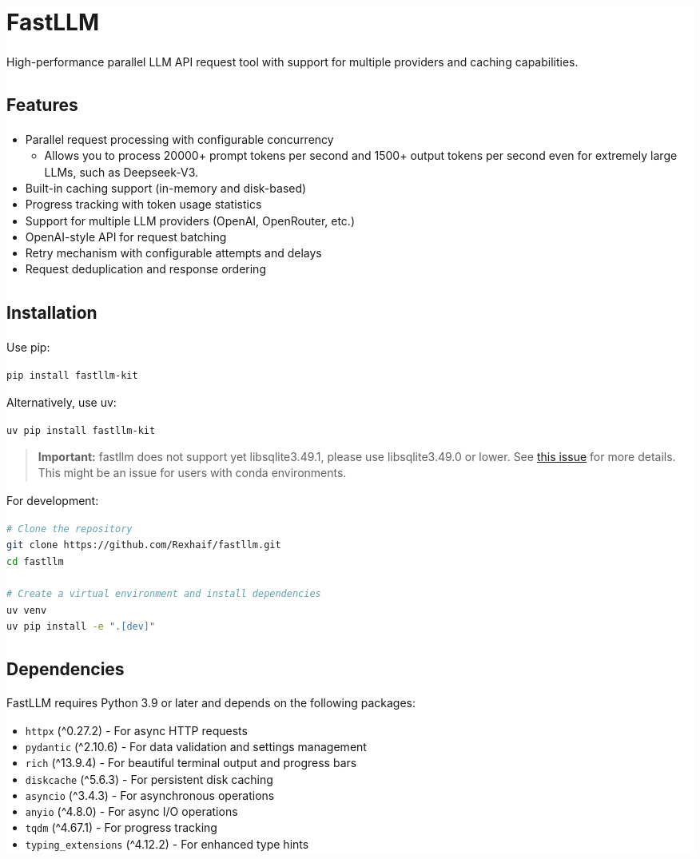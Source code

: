 # FastLLM

High-performance parallel LLM API request tool with support for multiple providers and caching capabilities.

## Features

- Parallel request processing with configurable concurrency
  - Allows you to process 20000+ prompt tokens per second and 1500+ output tokens per second even for extremely large LLMs, such as Deepseek-V3.
- Built-in caching support (in-memory and disk-based)
- Progress tracking with token usage statistics
- Support for multiple LLM providers (OpenAI, OpenRouter, etc.)
- OpenAI-style API for request batching
- Retry mechanism with configurable attempts and delays
- Request deduplication and response ordering

## Installation

Use pip:
```bash
pip install fastllm-kit
```

Alternatively, use uv:
```bash
uv pip install fastllm-kit
```

> **Important:** fastllm does not support yet libsqlite3.49.1, please use libsqlite3.49.0 or lower. See [this issue](https://github.com/grantjenks/python-diskcache/issues/343) for more details. This might be an issue for users with conda environments.

For development:
```bash
# Clone the repository
git clone https://github.com/Rexhaif/fastllm.git
cd fastllm

# Create a virtual environment and install dependencies
uv venv
uv pip install -e ".[dev]"
```

## Dependencies

FastLLM requires Python 3.9 or later and depends on the following packages:

- `httpx` (^0.27.2) - For async HTTP requests
- `pydantic` (^2.10.6) - For data validation and settings management
- `rich` (^13.9.4) - For beautiful terminal output and progress bars
- `diskcache` (^5.6.3) - For persistent disk caching
- `asyncio` (^3.4.3) - For asynchronous operations
- `anyio` (^4.8.0) - For async I/O operations
- `tqdm` (^4.67.1) - For progress tracking
- `typing_extensions` (^4.12.2) - For enhanced type hints
